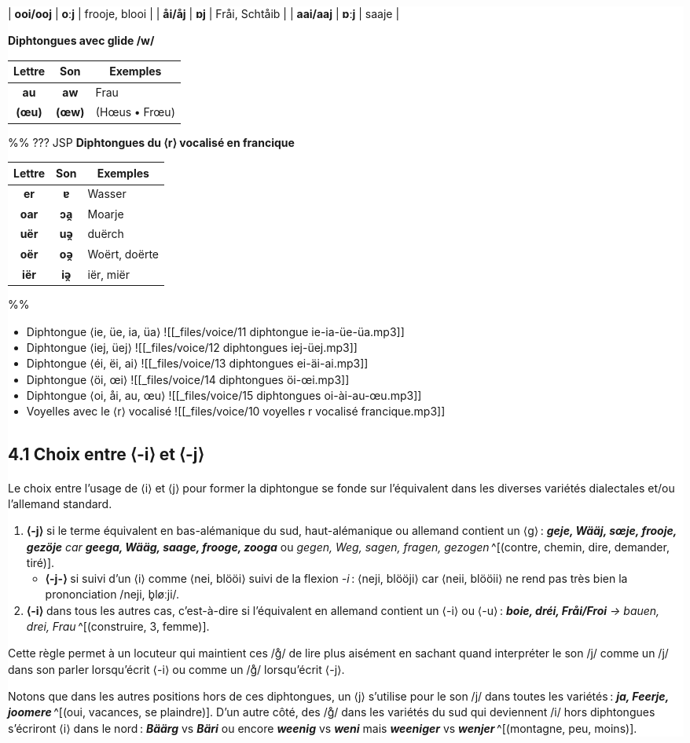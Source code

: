 | **ooi/ooj** |    **oːj**     | frooje, blooi      |
|  **åi/åj**  |     **ɒj**     | Fråi, Schtåib      |
| **aai/aaj** |    **ɒːj**     | saaje              |

**Diphtongues avec glide /w/**

| **Lettre**  |      **Son**       | Exemples                       |
| :---------: | :----------------: | ------------------------------ |
|   **au**    |       **aw**       | Frau                           |
|  **(œu)**   |      **(œw)**      | (Hœus • Frœu)                  |

%% ??? JSP 
**Diphtongues du ⟨r⟩ vocalisé en francique**

| Lettre  |   Son   | Exemples      |
| :-----: | :-----: | ------------- |
| **er**  |  **ɐ**  | Wasser        |
| **oar** | **ɔa̯** | Moarje        |
| **uër** | **uə̯** | duërch       |
| **oër** | **oə̯** | Woërt, doërte |
| **iër** | **iə̯** | iër, miër     |
%%

- Diphtongue ⟨ie, üe, ia, üa⟩ ![[_files/voice/11 diphtongue ie-ia-üe-üa.mp3]]
- Diphtongue ⟨iej, üej⟩ ![[_files/voice/12 diphtongues iej-üej.mp3]]
- Diphtongue ⟨éi, ëi, ai⟩ ![[_files/voice/13 diphtongues ei-äi-ai.mp3]]
- Diphtongue ⟨öi, œi⟩ ![[_files/voice/14 diphtongues öi-œi.mp3]]
- Diphtongue ⟨oi, åi, au, œu⟩ ![[_files/voice/15 diphtongues oi-ài-au-œu.mp3]]
- Voyelles avec le ⟨r⟩ vocalisé ![[_files/voice/10 voyelles r vocalisé francique.mp3]]

## 4.1 Choix entre ⟨-i⟩ et ⟨-j⟩

Le choix entre l’usage de ⟨i⟩ et ⟨j⟩ pour former la diphtongue se fonde sur l’équivalent dans les diverses variétés dialectales et/ou l’allemand standard.

1. **⟨-j⟩** si le terme équivalent en bas-alémanique du sud, haut-alémanique ou allemand contient un ⟨g⟩ : _**geje, Wääj, sœje, frooje, gezöje** car **geega, Wääg, saage, frooge, zooga**_ ou _gegen, Weg, sagen, fragen, gezogen_ ^[(contre, chemin, dire, demander, tiré)].
	 - **⟨-j-⟩** si suivi d’un ⟨i⟩ comme ⟨nei, blööi⟩ suivi de la flexion *-i* : ⟨neji, blööji⟩ car ⟨neii, blööii⟩ ne rend pas très bien la prononciation /neji, b̥løːji/.
1. **⟨-i⟩** dans tous les autres cas, c’est-à-dire si l’équivalent en allemand contient un ⟨-i⟩ ou ⟨-u⟩ : _**boie, dréi, Fråi/Froi** → bauen, drei, Frau_ ^[(construire, 3, femme)].

Cette règle permet à un locuteur qui maintient ces /ɡ̊/ de lire plus aisément en sachant quand interpréter le son /j/ comme un /j/ dans son parler lorsqu’écrit ⟨-i⟩ ou comme un /ɡ̊/ lorsqu’écrit ⟨-j⟩.

Notons que dans les autres positions hors de ces diphtongues, un ⟨j⟩ s’utilise pour le son /j/ dans toutes les variétés : ***ja, Feerje, joomere*** ^[(oui, vacances, se plaindre)]. D’un autre côté, des /ɡ̊/ dans les variétés du sud qui deviennent /i/ hors diphtongues s’écriront ⟨i⟩ dans le nord : ***Bäärg*** vs ***Bäri*** ou encore ***weenig*** vs ***weni*** mais ***weeniger*** vs ***wenjer*** ^[(montagne, peu, moins)].


[^1]: Si la question des normes d’écriture de l’alsacien vous intéresse, voici mon mémoire de master sur le sujet : *Quelle(s) norme(s) pour l’écriture de l’alsacien en 2022 ?*. Université de Strasbourg. 157 p. [URL](https://drive.google.com/file/d/1W_IgYmdKfMKaWuF9A5dG-CADzDmIX83V/view?usp=drivesdk)
[^2]: Pour plus de renseignements sur l’alphabet phonétique international, [voici la page Wikipédia](https://fr.wikipedia.org/wiki/Alphabet_phon%C3%A9tique_international).
[^3]: Voir Philipp (1968, p. 96–97) ci-dessus : elle explique que le dialecte de Strasbourg avait des diphtongues phonémiques /**ai, au**/ au XVIᵉ siècle mais les a perdues depuis.
[^4]: Le ich-Laut \[ç] a fusionné avec /ʃ/ dans de nombreux parlers de Basse-Alsace. L’usage de \[ç] ou \[ʃ] est sociolectal.
[^5]: La thèse de Lucie Steiblé aborde ce sujet en détail : Steiblé, Lucie. (2014) *Le contrôle temporel des consonnes occlusives de l’alsacien et du français parlé en Alsace*. Université de Strasbourg. 295 p. [URL](https://tel.archives-ouvertes.fr/tel-01175867)